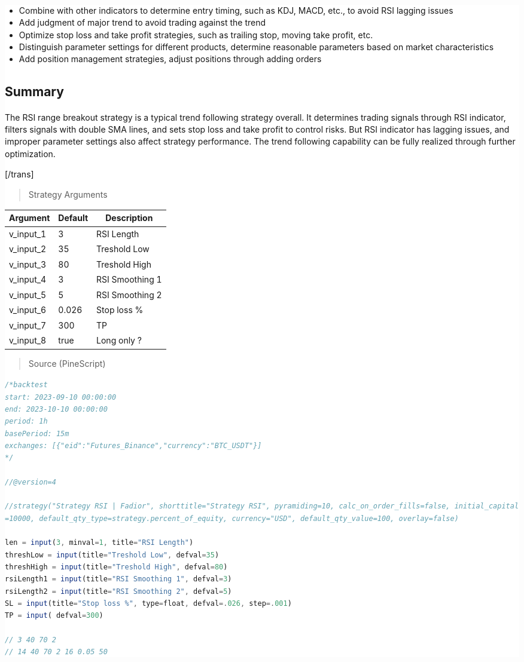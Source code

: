 - Combine with other indicators to determine entry timing, such as KDJ, MACD, etc., to avoid RSI lagging issues
- Add judgment of major trend to avoid trading against the trend 
- Optimize stop loss and take profit strategies, such as trailing stop, moving take profit, etc.
- Distinguish parameter settings for different products, determine reasonable parameters based on market characteristics
- Add position management strategies, adjust positions through adding orders

## Summary

The RSI range breakout strategy is a typical trend following strategy overall. It determines trading signals through RSI indicator, filters signals with double SMA lines, and sets stop loss and take profit to control risks. But RSI indicator has lagging issues, and improper parameter settings also affect strategy performance. The trend following capability can be fully realized through further optimization.

[/trans]

> Strategy Arguments



|Argument|Default|Description|
|----|----|----|
|v_input_1|3|RSI Length|
|v_input_2|35|Treshold Low|
|v_input_3|80|Treshold High|
|v_input_4|3|RSI Smoothing 1|
|v_input_5|5|RSI Smoothing 2|
|v_input_6|0.026|Stop loss %|
|v_input_7|300|TP|
|v_input_8|true|Long only ?|


> Source (PineScript)

``` javascript
/*backtest
start: 2023-09-10 00:00:00
end: 2023-10-10 00:00:00
period: 1h
basePeriod: 15m
exchanges: [{"eid":"Futures_Binance","currency":"BTC_USDT"}]
*/

//@version=4

//strategy("Strategy RSI | Fadior", shorttitle="Strategy RSI", pyramiding=10, calc_on_order_fills=false, initial_capital=10000, default_qty_type=strategy.percent_of_equity, currency="USD", default_qty_value=100, overlay=false)
 
len = input(3, minval=1, title="RSI Length") 
threshLow = input(title="Treshold Low", defval=35)
threshHigh = input(title="Treshold High", defval=80)
rsiLength1 = input(title="RSI Smoothing 1", defval=3)
rsiLength2 = input(title="RSI Smoothing 2", defval=5)
SL = input(title="Stop loss %", type=float, defval=.026, step=.001)
TP = input( defval=300)

// 3 40 70 2
// 14 40 70 2 16 0.05 50

```